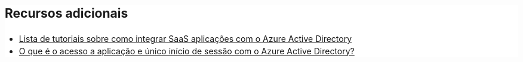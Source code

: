 ## <a name="additional-resources"></a>Recursos adicionais

* [Lista de tutoriais sobre como integrar SaaS aplicações com o Azure Active Directory](active-directory-saas-tutorial-list.md)
* [O que é o acesso a aplicação e único início de sessão com o Azure Active Directory?](active-directory-appssoaccess-whatis.md)